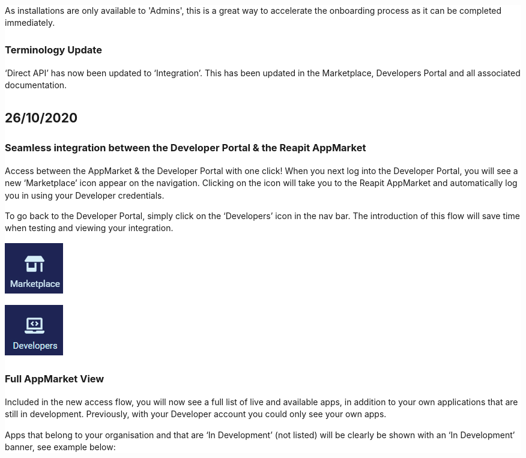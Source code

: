 As installations are only available to 'Admins', this is a great way to accelerate the onboarding process as it can be completed immediately.&#x20;

### Terminology Update

‘Direct API’ has now been updated to ‘Integration’. This has been updated in the Marketplace, Developers Portal and all associated documentation.

## 26/10/2020

### &#xD;**Seamless integration between the Developer Portal & the Reapit AppMarket**

Access between the AppMarket & the Developer Portal with one click! When you next log into the Developer Portal, you will see a new ‘Marketplace’ icon appear on the navigation. Clicking on the icon will take you to the Reapit AppMarket and automatically log you in using your Developer credentials.

To go back to the Developer Portal, simply click on the ‘Developers’ icon in the nav bar. The introduction of this flow will save time when testing and viewing your integration.

![](.gitbook/assets/mpwn.jpg)

![](.gitbook/assets/devwn.jpg)

### &#xD;**Full AppMarket View**

Included in the new access flow, you will now see a full list of live and available apps, in addition to your own applications that are still in development. Previously, with your Developer account you could only see your own apps.

Apps that belong to your organisation and that are ‘In Development’ (not listed) will be clearly be shown with an ‘In Development’ banner, see example below:
